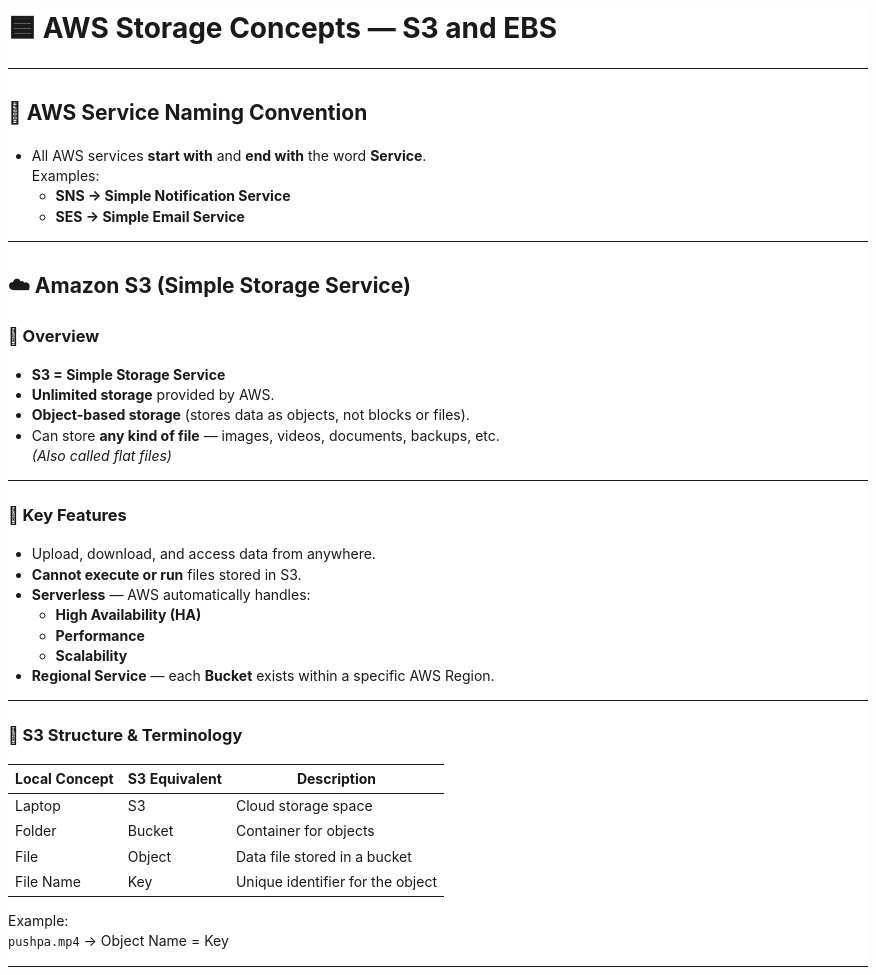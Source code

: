 # 🟦 AWS Storage Concepts — S3 and EBS

---

## 🧩 AWS Service Naming Convention

- All AWS services **start with** and **end with** the word **Service**.  
  Examples:
  - **SNS → Simple Notification Service**
  - **SES → Simple Email Service**

---

## ☁️ Amazon S3 (Simple Storage Service)

### 🔹 Overview
- **S3 = Simple Storage Service**
- **Unlimited storage** provided by AWS.
- **Object-based storage** (stores data as objects, not blocks or files).
- Can store **any kind of file** — images, videos, documents, backups, etc.  
  *(Also called flat files)*

---

### 🔹 Key Features
- Upload, download, and access data from anywhere.
- **Cannot execute or run** files stored in S3.
- **Serverless** — AWS automatically handles:
  - **High Availability (HA)**
  - **Performance**
  - **Scalability**
- **Regional Service** — each **Bucket** exists within a specific AWS Region.

---

### 🔹 S3 Structure & Terminology

| Local Concept | S3 Equivalent | Description |
|----------------|----------------|--------------|
| Laptop | S3 | Cloud storage space |
| Folder | Bucket | Container for objects |
| File | Object | Data file stored in a bucket |
| File Name | Key | Unique identifier for the object |

Example:  
`pushpa.mp4` → Object Name = Key

---